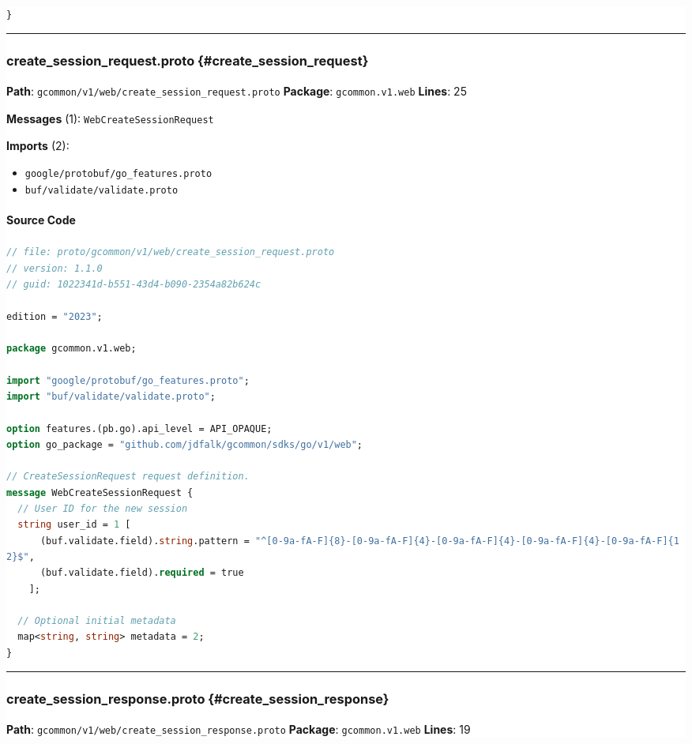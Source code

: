 ```protobuf
}
```

---

### create_session_request.proto {#create_session_request}

**Path**: `gcommon/v1/web/create_session_request.proto` **Package**: `gcommon.v1.web` **Lines**: 25

**Messages** (1): `WebCreateSessionRequest`

**Imports** (2):

- `google/protobuf/go_features.proto`
- `buf/validate/validate.proto`

#### Source Code

```protobuf
// file: proto/gcommon/v1/web/create_session_request.proto
// version: 1.1.0
// guid: 1022341d-b551-43d4-b090-2354a82b624c

edition = "2023";

package gcommon.v1.web;

import "google/protobuf/go_features.proto";
import "buf/validate/validate.proto";

option features.(pb.go).api_level = API_OPAQUE;
option go_package = "github.com/jdfalk/gcommon/sdks/go/v1/web";

// CreateSessionRequest request definition.
message WebCreateSessionRequest {
  // User ID for the new session
  string user_id = 1 [
      (buf.validate.field).string.pattern = "^[0-9a-fA-F]{8}-[0-9a-fA-F]{4}-[0-9a-fA-F]{4}-[0-9a-fA-F]{4}-[0-9a-fA-F]{12}$",
      (buf.validate.field).required = true
    ];

  // Optional initial metadata
  map<string, string> metadata = 2;
}
```

---

### create_session_response.proto {#create_session_response}

**Path**: `gcommon/v1/web/create_session_response.proto` **Package**: `gcommon.v1.web` **Lines**: 19
